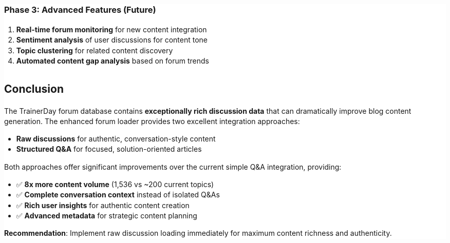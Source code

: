 ### Phase 3: Advanced Features (Future)
1. **Real-time forum monitoring** for new content integration
2. **Sentiment analysis** of user discussions for content tone
3. **Topic clustering** for related content discovery
4. **Automated content gap analysis** based on forum trends

## Conclusion

The TrainerDay forum database contains **exceptionally rich discussion data** that can dramatically improve blog content generation. The enhanced forum loader provides two excellent integration approaches:

- **Raw discussions** for authentic, conversation-style content
- **Structured Q&A** for focused, solution-oriented articles

Both approaches offer significant improvements over the current simple Q&A integration, providing:
- ✅ **8x more content volume** (1,536 vs ~200 current topics)
- ✅ **Complete conversation context** instead of isolated Q&As
- ✅ **Rich user insights** for authentic content creation
- ✅ **Advanced metadata** for strategic content planning

**Recommendation**: Implement raw discussion loading immediately for maximum content richness and authenticity.